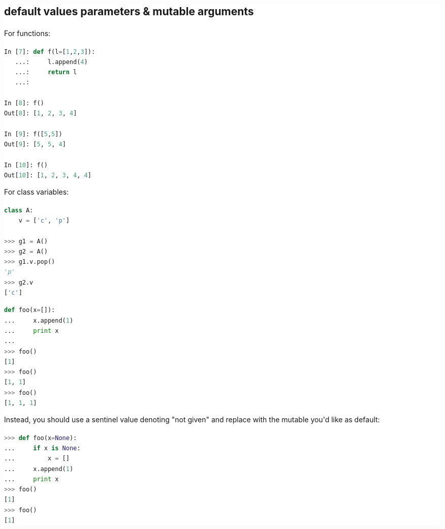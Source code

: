 

## default values parameters & mutable arguments

For functions:

```python
In [7]: def f(l=[1,2,3]):
   ...:     l.append(4)
   ...:     return l
   ...:

In [8]: f()
Out[8]: [1, 2, 3, 4]

In [9]: f([5,5])
Out[9]: [5, 5, 4]

In [10]: f()
Out[10]: [1, 2, 3, 4, 4]
```

For class variables:

```python
class A:
    v = ['c', 'p']
 
>>> g1 = A()
>>> g2 = A()
>>> g1.v.pop()
'p'
>>> g2.v
['c']
```


```python
def foo(x=[]):
...     x.append(1)
...     print x
...
>>> foo()
[1]
>>> foo()
[1, 1]
>>> foo()
[1, 1, 1]
```

Instead, you should use a sentinel value denoting "not given" and replace with the mutable you'd like as default:

```python
>>> def foo(x=None):
...     if x is None:
...         x = []
...     x.append(1)
...     print x
>>> foo()
[1]
>>> foo()
[1]
```

